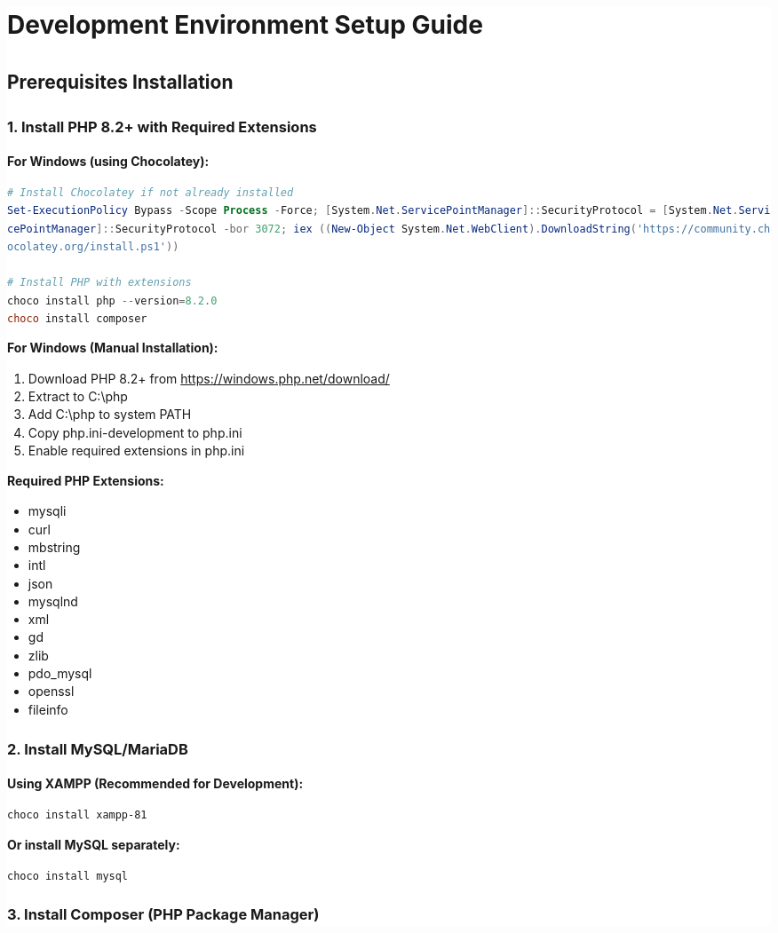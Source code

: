 # Development Environment Setup Guide

## Prerequisites Installation

### 1. Install PHP 8.2+ with Required Extensions

**For Windows (using Chocolatey):**
```powershell
# Install Chocolatey if not already installed
Set-ExecutionPolicy Bypass -Scope Process -Force; [System.Net.ServicePointManager]::SecurityProtocol = [System.Net.ServicePointManager]::SecurityProtocol -bor 3072; iex ((New-Object System.Net.WebClient).DownloadString('https://community.chocolatey.org/install.ps1'))

# Install PHP with extensions
choco install php --version=8.2.0
choco install composer
```

**For Windows (Manual Installation):**
1. Download PHP 8.2+ from https://windows.php.net/download/
2. Extract to C:\php
3. Add C:\php to system PATH
4. Copy php.ini-development to php.ini
5. Enable required extensions in php.ini

**Required PHP Extensions:**
- mysqli
- curl
- mbstring
- intl
- json
- mysqlnd
- xml
- gd
- zlib
- pdo_mysql
- openssl
- fileinfo

### 2. Install MySQL/MariaDB

**Using XAMPP (Recommended for Development):**
```powershell
choco install xampp-81
```

**Or install MySQL separately:**
```powershell
choco install mysql
```

### 3. Install Composer (PHP Package Manager)
